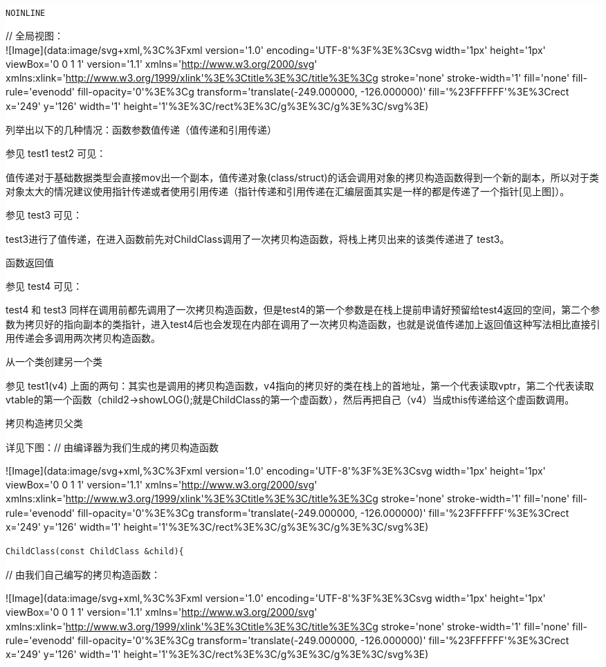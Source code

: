 ```
NOINLINE
```

  

// 全局视图：  
![Image](data:image/svg+xml,%3C%3Fxml version='1.0' encoding='UTF-8'%3F%3E%3Csvg width='1px' height='1px' viewBox='0 0 1 1' version='1.1' xmlns='http://www.w3.org/2000/svg' xmlns:xlink='http://www.w3.org/1999/xlink'%3E%3Ctitle%3E%3C/title%3E%3Cg stroke='none' stroke-width='1' fill='none' fill-rule='evenodd' fill-opacity='0'%3E%3Cg transform='translate(-249.000000, -126.000000)' fill='%23FFFFFF'%3E%3Crect x='249' y='126' width='1' height='1'%3E%3C/rect%3E%3C/g%3E%3C/g%3E%3C/svg%3E)

  

列举出以下的几种情况：函数参数值传递（值传递和引用传递）

  

参见 test1 test2 可见：

值传递对于基础数据类型会直接mov出一个副本，值传递对象(class/struct)的话会调用对象的拷贝构造函数得到一个新的副本，所以对于类对象太大的情况建议使用指针传递或者使用引用传递（指针传递和引用传递在汇编层面其实是一样的都是传递了一个指针[见上图]）。

  

参见 test3 可见：

test3进行了值传递，在进入函数前先对ChildClass调用了一次拷贝构造函数，将栈上拷贝出来的该类传递进了 test3。

  

函数返回值

  

参见 test4 可见：

test4 和 test3 同样在调用前都先调用了一次拷贝构造函数，但是test4的第一个参数是在栈上提前申请好预留给test4返回的空间，第二个参数为拷贝好的指向副本的类指针，进入test4后也会发现在内部在调用了一次拷贝构造函数，也就是说值传递加上返回值这种写法相比直接引用传递会多调用两次拷贝构造函数。

  

从一个类创建另一个类

  

参见 test1(v4) 上面的两句：其实也是调用的拷贝构造函数，v4指向的拷贝好的类在栈上的首地址，第一个代表读取vptr，第二个代表读取vtable的第一个函数（child2->showLOG();就是ChildClass的第一个虚函数），然后再把自己（v4）当成this传递给这个虚函数调用。

  

拷贝构造拷贝父类

  

详见下图：// 由编译器为我们生成的拷贝构造函数

  

![Image](data:image/svg+xml,%3C%3Fxml version='1.0' encoding='UTF-8'%3F%3E%3Csvg width='1px' height='1px' viewBox='0 0 1 1' version='1.1' xmlns='http://www.w3.org/2000/svg' xmlns:xlink='http://www.w3.org/1999/xlink'%3E%3Ctitle%3E%3C/title%3E%3Cg stroke='none' stroke-width='1' fill='none' fill-rule='evenodd' fill-opacity='0'%3E%3Cg transform='translate(-249.000000, -126.000000)' fill='%23FFFFFF'%3E%3Crect x='249' y='126' width='1' height='1'%3E%3C/rect%3E%3C/g%3E%3C/g%3E%3C/svg%3E)

  

```
ChildClass(const ChildClass &child){
```

  

// 由我们自己编写的拷贝构造函数：

![Image](data:image/svg+xml,%3C%3Fxml version='1.0' encoding='UTF-8'%3F%3E%3Csvg width='1px' height='1px' viewBox='0 0 1 1' version='1.1' xmlns='http://www.w3.org/2000/svg' xmlns:xlink='http://www.w3.org/1999/xlink'%3E%3Ctitle%3E%3C/title%3E%3Cg stroke='none' stroke-width='1' fill='none' fill-rule='evenodd' fill-opacity='0'%3E%3Cg transform='translate(-249.000000, -126.000000)' fill='%23FFFFFF'%3E%3Crect x='249' y='126' width='1' height='1'%3E%3C/rect%3E%3C/g%3E%3C/g%3E%3C/svg%3E)
